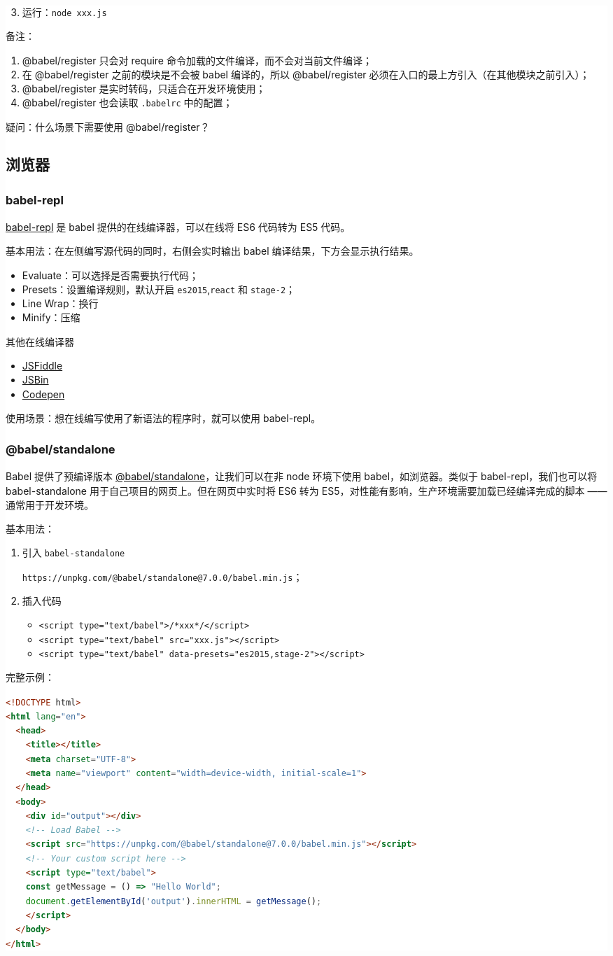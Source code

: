 3. 运行：`node xxx.js`

备注：

1. @babel/register 只会对 require 命令加载的文件编译，而不会对当前文件编译；
2. 在 @babel/register 之前的模块是不会被 babel 编译的，所以 @babel/register 必须在入口的最上方引入（在其他模块之前引入）；
3. @babel/register 是实时转码，只适合在开发环境使用；
4. @babel/register 也会读取 `.babelrc` 中的配置；

疑问：什么场景下需要使用 @babel/register？

## 浏览器
### babel-repl

[babel-repl](https://babeljs.io/repl) 是 babel 提供的在线编译器，可以在线将 ES6 代码转为 ES5 代码。

基本用法：在左侧编写源代码的同时，右侧会实时输出 babel 编译结果，下方会显示执行结果。

- Evaluate：可以选择是否需要执行代码；
- Presets：设置编译规则，默认开启 `es2015`,`react` 和 `stage-2`；
- Line Wrap：换行
- Minify：压缩

其他在线编译器

- [JSFiddle](https://jsfiddle.net/fh5whLfd/)
- [JSBin](http://jsbin.com/rokimopuse/edit?html,js,console,output)
- [Codepen](http://codepen.io/anon/pen/dOGgeO)

使用场景：想在线编写使用了新语法的程序时，就可以使用 babel-repl。

### @babel/standalone

Babel 提供了预编译版本 [@babel/standalone](https://github.com/babel/babel-standalone#usage)，让我们可以在非 node 环境下使用 babel，如浏览器。类似于 babel-repl，我们也可以将 babel-standalone 用于自己项目的网页上。但在网页中实时将 ES6 转为 ES5，对性能有影响，生产环境需要加载已经编译完成的脚本 —— 通常用于开发环境。

基本用法：

1. 引入 `babel-standalone`

    `https://unpkg.com/@babel/standalone@7.0.0/babel.min.js`；

2. 插入代码

    - `<script type="text/babel">/*xxx*/</script>`
    - `<script type="text/babel" src="xxx.js"></script>`
    - `<script type="text/babel" data-presets="es2015,stage-2"></script>`

完整示例：

```html
<!DOCTYPE html>
<html lang="en">
  <head>
    <title></title>
    <meta charset="UTF-8">
    <meta name="viewport" content="width=device-width, initial-scale=1">
  </head>
  <body>
    <div id="output"></div>
    <!-- Load Babel -->
    <script src="https://unpkg.com/@babel/standalone@7.0.0/babel.min.js"></script>
    <!-- Your custom script here -->
    <script type="text/babel">
    const getMessage = () => "Hello World";
    document.getElementById('output').innerHTML = getMessage();
    </script>
  </body>
</html>
```